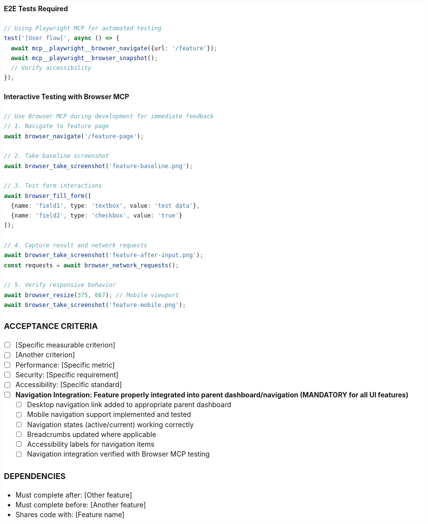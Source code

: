 #### E2E Tests Required
```typescript
// Using Playwright MCP for automated testing
test('[User flow]', async () => {
  await mcp__playwright__browser_navigate({url: '/feature'});
  await mcp__playwright__browser_snapshot();
  // Verify accessibility
});
```

#### Interactive Testing with Browser MCP
```typescript
// Use Browser MCP during development for immediate feedback
// 1. Navigate to feature page
await browser_navigate('/feature-page');

// 2. Take baseline screenshot
await browser_take_screenshot('feature-baseline.png');

// 3. Test form interactions
await browser_fill_form([
  {name: 'field1', type: 'textbox', value: 'test data'},
  {name: 'field2', type: 'checkbox', value: 'true'}
]);

// 4. Capture result and network requests
await browser_take_screenshot('feature-after-input.png');
const requests = await browser_network_requests();

// 5. Verify responsive behavior
await browser_resize(375, 667); // Mobile viewport
await browser_take_screenshot('feature-mobile.png');
```

### ACCEPTANCE CRITERIA
- [ ] [Specific measurable criterion]
- [ ] [Another criterion]
- [ ] Performance: [Specific metric]
- [ ] Security: [Specific requirement]
- [ ] Accessibility: [Specific standard]
- [ ] **Navigation Integration: Feature properly integrated into parent dashboard/navigation (MANDATORY for all UI features)**
  - [ ] Desktop navigation link added to appropriate parent dashboard
  - [ ] Mobile navigation support implemented and tested
  - [ ] Navigation states (active/current) working correctly
  - [ ] Breadcrumbs updated where applicable
  - [ ] Accessibility labels for navigation items
  - [ ] Navigation integration verified with Browser MCP testing

### DEPENDENCIES
- Must complete after: [Other feature]
- Must complete before: [Another feature]
- Shares code with: [Feature name]
